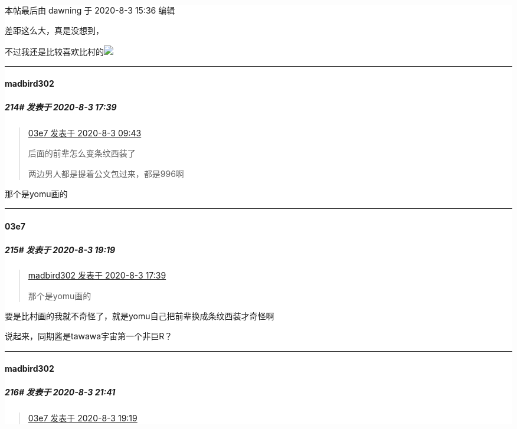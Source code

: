 

 本帖最后由 dawning 于 2020-8-3 15:36 编辑 

差距这么大，真是没想到，

不过我还是比较喜欢比村的<img src="https://static.saraba1st.com/image/smiley/face2017/074.png" referrerpolicy="no-referrer">







-----

####  madbird302  
##### 214#       发表于 2020-8-3 17:39



<blockquote><a href="httphttps://bbs.saraba1st.com/2b/forum.php?mod=redirect&amp;goto=findpost&amp;pid=48301652&amp;ptid=1944750" target="_blank">03e7 发表于 2020-8-3 09:43</a>

后面的前辈怎么变条纹西装了


两边男人都是提着公文包过来，都是996啊</blockquote>
那个是yomu画的







-----

####  03e7  
##### 215#       发表于 2020-8-3 19:19



<blockquote><a href="httphttps://bbs.saraba1st.com/2b/forum.php?mod=redirect&amp;goto=findpost&amp;pid=48306118&amp;ptid=1944750" target="_blank">madbird302 发表于 2020-8-3 17:39</a>

那个是yomu画的</blockquote>
要是比村画的我就不奇怪了，就是yomu自己把前辈换成条纹西装才奇怪啊


说起来，同期酱是tawawa宇宙第一个非巨R？







-----

####  madbird302  
##### 216#       发表于 2020-8-3 21:41



<blockquote><a href="httphttps://bbs.saraba1st.com/2b/forum.php?mod=redirect&amp;goto=findpost&amp;pid=48306919&amp;ptid=1944750" target="_blank">03e7 发表于 2020-8-3 19:19</a>
